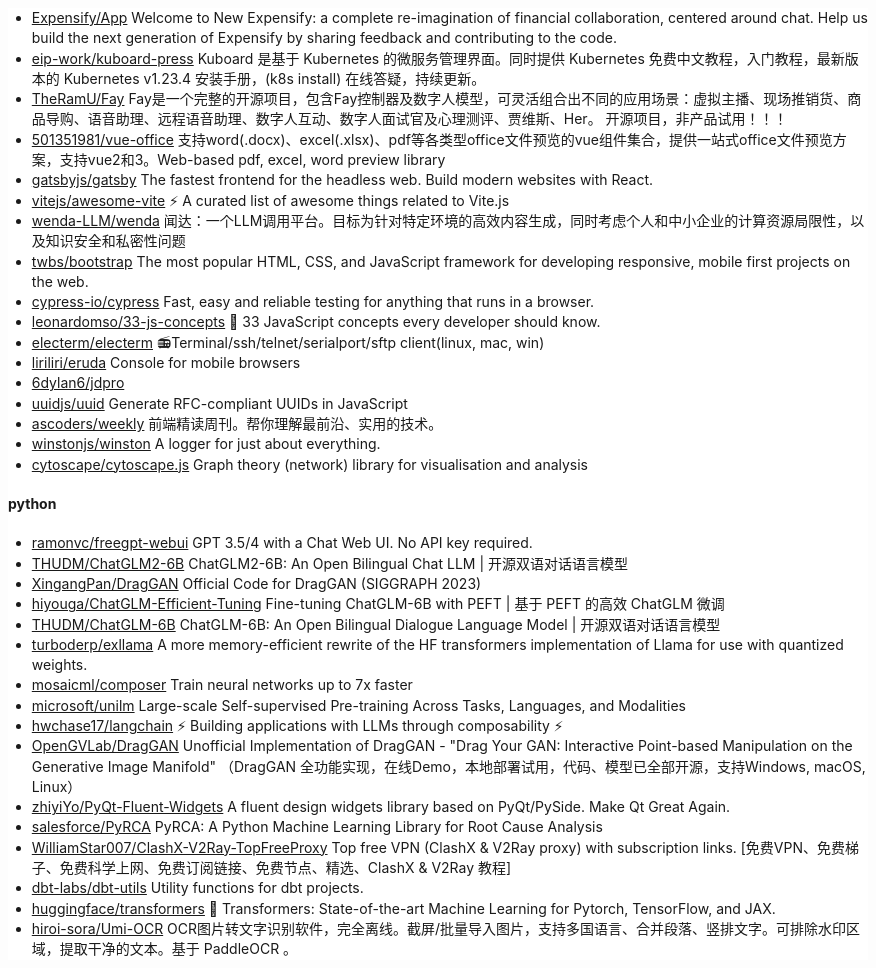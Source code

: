 * [Expensify/App](https://github.com/Expensify/App) Welcome to New Expensify: a complete re-imagination of financial collaboration, centered around chat. Help us build the next generation of Expensify by sharing feedback and contributing to the code.
* [eip-work/kuboard-press](https://github.com/eip-work/kuboard-press) Kuboard 是基于 Kubernetes 的微服务管理界面。同时提供 Kubernetes 免费中文教程，入门教程，最新版本的 Kubernetes v1.23.4 安装手册，(k8s install) 在线答疑，持续更新。
* [TheRamU/Fay](https://github.com/TheRamU/Fay) Fay是一个完整的开源项目，包含Fay控制器及数字人模型，可灵活组合出不同的应用场景：虚拟主播、现场推销货、商品导购、语音助理、远程语音助理、数字人互动、数字人面试官及心理测评、贾维斯、Her。 开源项目，非产品试用！！！
* [501351981/vue-office](https://github.com/501351981/vue-office) 支持word(.docx)、excel(.xlsx)、pdf等各类型office文件预览的vue组件集合，提供一站式office文件预览方案，支持vue2和3。Web-based pdf, excel, word preview library
* [gatsbyjs/gatsby](https://github.com/gatsbyjs/gatsby) The fastest frontend for the headless web. Build modern websites with React.
* [vitejs/awesome-vite](https://github.com/vitejs/awesome-vite) ⚡️ A curated list of awesome things related to Vite.js
* [wenda-LLM/wenda](https://github.com/wenda-LLM/wenda) 闻达：一个LLM调用平台。目标为针对特定环境的高效内容生成，同时考虑个人和中小企业的计算资源局限性，以及知识安全和私密性问题
* [twbs/bootstrap](https://github.com/twbs/bootstrap) The most popular HTML, CSS, and JavaScript framework for developing responsive, mobile first projects on the web.
* [cypress-io/cypress](https://github.com/cypress-io/cypress) Fast, easy and reliable testing for anything that runs in a browser.
* [leonardomso/33-js-concepts](https://github.com/leonardomso/33-js-concepts) 📜 33 JavaScript concepts every developer should know.
* [electerm/electerm](https://github.com/electerm/electerm) 📻Terminal/ssh/telnet/serialport/sftp client(linux, mac, win)
* [liriliri/eruda](https://github.com/liriliri/eruda) Console for mobile browsers
* [6dylan6/jdpro](https://github.com/6dylan6/jdpro)
* [uuidjs/uuid](https://github.com/uuidjs/uuid) Generate RFC-compliant UUIDs in JavaScript
* [ascoders/weekly](https://github.com/ascoders/weekly) 前端精读周刊。帮你理解最前沿、实用的技术。
* [winstonjs/winston](https://github.com/winstonjs/winston) A logger for just about everything.
* [cytoscape/cytoscape.js](https://github.com/cytoscape/cytoscape.js) Graph theory (network) library for visualisation and analysis

#### python
* [ramonvc/freegpt-webui](https://github.com/ramonvc/freegpt-webui) GPT 3.5/4 with a Chat Web UI. No API key required.
* [THUDM/ChatGLM2-6B](https://github.com/THUDM/ChatGLM2-6B) ChatGLM2-6B: An Open Bilingual Chat LLM | 开源双语对话语言模型
* [XingangPan/DragGAN](https://github.com/XingangPan/DragGAN) Official Code for DragGAN (SIGGRAPH 2023)
* [hiyouga/ChatGLM-Efficient-Tuning](https://github.com/hiyouga/ChatGLM-Efficient-Tuning) Fine-tuning ChatGLM-6B with PEFT | 基于 PEFT 的高效 ChatGLM 微调
* [THUDM/ChatGLM-6B](https://github.com/THUDM/ChatGLM-6B) ChatGLM-6B: An Open Bilingual Dialogue Language Model | 开源双语对话语言模型
* [turboderp/exllama](https://github.com/turboderp/exllama) A more memory-efficient rewrite of the HF transformers implementation of Llama for use with quantized weights.
* [mosaicml/composer](https://github.com/mosaicml/composer) Train neural networks up to 7x faster
* [microsoft/unilm](https://github.com/microsoft/unilm) Large-scale Self-supervised Pre-training Across Tasks, Languages, and Modalities
* [hwchase17/langchain](https://github.com/hwchase17/langchain) ⚡ Building applications with LLMs through composability ⚡
* [OpenGVLab/DragGAN](https://github.com/OpenGVLab/DragGAN) Unofficial Implementation of DragGAN - "Drag Your GAN: Interactive Point-based Manipulation on the Generative Image Manifold" （DragGAN 全功能实现，在线Demo，本地部署试用，代码、模型已全部开源，支持Windows, macOS, Linux）
* [zhiyiYo/PyQt-Fluent-Widgets](https://github.com/zhiyiYo/PyQt-Fluent-Widgets) A fluent design widgets library based on PyQt/PySide. Make Qt Great Again.
* [salesforce/PyRCA](https://github.com/salesforce/PyRCA) PyRCA: A Python Machine Learning Library for Root Cause Analysis
* [WilliamStar007/ClashX-V2Ray-TopFreeProxy](https://github.com/WilliamStar007/ClashX-V2Ray-TopFreeProxy) Top free VPN (ClashX & V2Ray proxy) with subscription links. [免费VPN、免费梯子、免费科学上网、免费订阅链接、免费节点、精选、ClashX & V2Ray 教程]
* [dbt-labs/dbt-utils](https://github.com/dbt-labs/dbt-utils) Utility functions for dbt projects.
* [huggingface/transformers](https://github.com/huggingface/transformers) 🤗 Transformers: State-of-the-art Machine Learning for Pytorch, TensorFlow, and JAX.
* [hiroi-sora/Umi-OCR](https://github.com/hiroi-sora/Umi-OCR) OCR图片转文字识别软件，完全离线。截屏/批量导入图片，支持多国语言、合并段落、竖排文字。可排除水印区域，提取干净的文本。基于 PaddleOCR 。